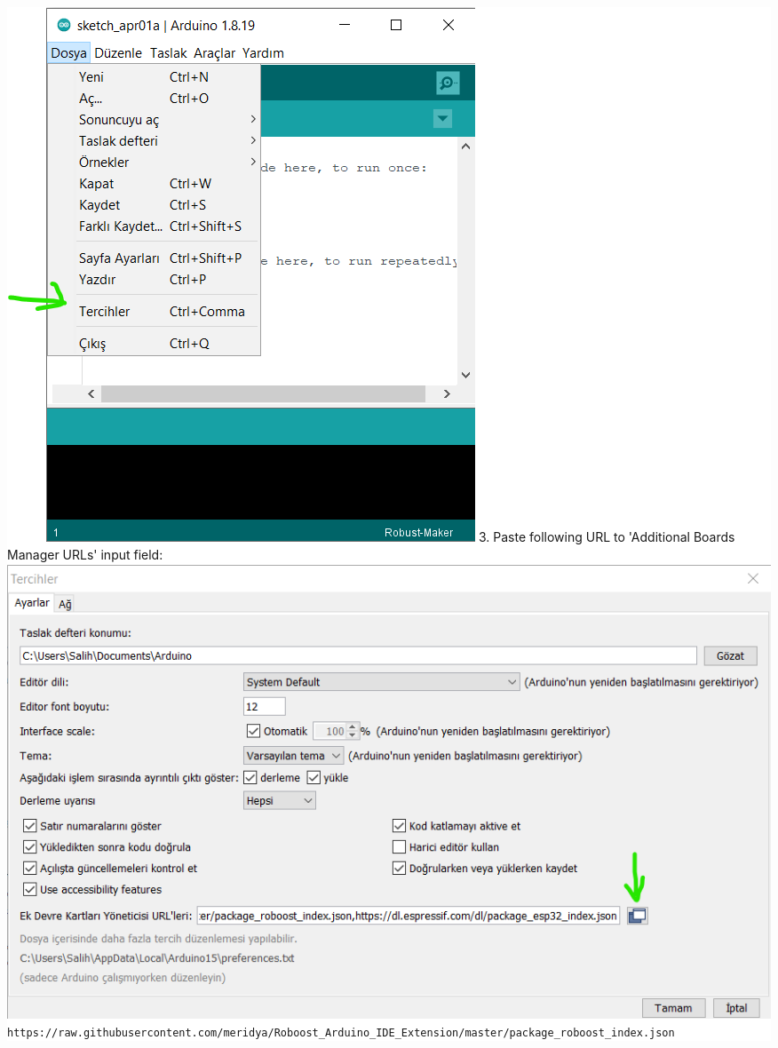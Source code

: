 ![1](Images/1.png)
3. Paste following URL to 'Additional Boards Manager URLs' input field: 
![2](Images/2.png)
`https://raw.githubusercontent.com/meridya/Roboost_Arduino_IDE_Extension/master/package_roboost_index.json`